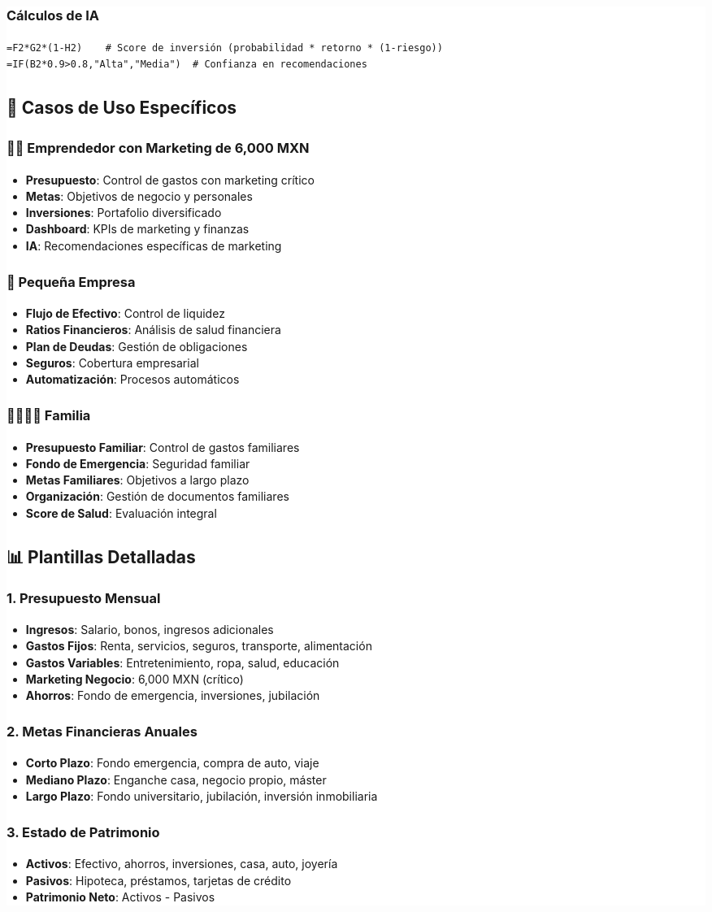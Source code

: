 ### **Cálculos de IA**
```excel
=F2*G2*(1-H2)    # Score de inversión (probabilidad * retorno * (1-riesgo))
=IF(B2*0.9>0.8,"Alta","Media")  # Confianza en recomendaciones
```

## 🎯 Casos de Uso Específicos

### **👨‍💼 Emprendedor con Marketing de 6,000 MXN**
- **Presupuesto**: Control de gastos con marketing crítico
- **Metas**: Objetivos de negocio y personales
- **Inversiones**: Portafolio diversificado
- **Dashboard**: KPIs de marketing y finanzas
- **IA**: Recomendaciones específicas de marketing

### **🏢 Pequeña Empresa**
- **Flujo de Efectivo**: Control de liquidez
- **Ratios Financieros**: Análisis de salud financiera
- **Plan de Deudas**: Gestión de obligaciones
- **Seguros**: Cobertura empresarial
- **Automatización**: Procesos automáticos

### **👨‍👩‍👧‍👦 Familia**
- **Presupuesto Familiar**: Control de gastos familiares
- **Fondo de Emergencia**: Seguridad familiar
- **Metas Familiares**: Objetivos a largo plazo
- **Organización**: Gestión de documentos familiares
- **Score de Salud**: Evaluación integral

## 📊 Plantillas Detalladas

### **1. Presupuesto Mensual**
- **Ingresos**: Salario, bonos, ingresos adicionales
- **Gastos Fijos**: Renta, servicios, seguros, transporte, alimentación
- **Gastos Variables**: Entretenimiento, ropa, salud, educación
- **Marketing Negocio**: 6,000 MXN (crítico)
- **Ahorros**: Fondo de emergencia, inversiones, jubilación

### **2. Metas Financieras Anuales**
- **Corto Plazo**: Fondo emergencia, compra de auto, viaje
- **Mediano Plazo**: Enganche casa, negocio propio, máster
- **Largo Plazo**: Fondo universitario, jubilación, inversión inmobiliaria

### **3. Estado de Patrimonio**
- **Activos**: Efectivo, ahorros, inversiones, casa, auto, joyería
- **Pasivos**: Hipoteca, préstamos, tarjetas de crédito
- **Patrimonio Neto**: Activos - Pasivos

